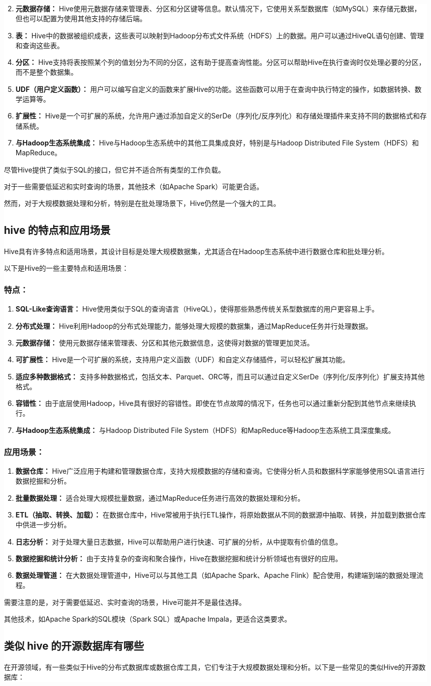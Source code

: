 2. **元数据存储：** Hive使用元数据存储来管理表、分区和分区键等信息。默认情况下，它使用关系型数据库（如MySQL）来存储元数据，但也可以配置为使用其他支持的存储后端。

3. **表：** Hive中的数据被组织成表，这些表可以映射到Hadoop分布式文件系统（HDFS）上的数据。用户可以通过HiveQL语句创建、管理和查询这些表。

4. **分区：** Hive支持将表按照某个列的值划分为不同的分区，这有助于提高查询性能。分区可以帮助Hive在执行查询时仅处理必要的分区，而不是整个数据集。

5. **UDF（用户定义函数）：** 用户可以编写自定义的函数来扩展Hive的功能。这些函数可以用于在查询中执行特定的操作，如数据转换、数学运算等。

6. **扩展性：** Hive是一个可扩展的系统，允许用户通过添加自定义的SerDe（序列化/反序列化）和存储处理插件来支持不同的数据格式和存储系统。

7. **与Hadoop生态系统集成：** Hive与Hadoop生态系统中的其他工具集成良好，特别是与Hadoop Distributed File System（HDFS）和MapReduce。

尽管Hive提供了类似于SQL的接口，但它并不适合所有类型的工作负载。

对于一些需要低延迟和实时查询的场景，其他技术（如Apache Spark）可能更合适。

然而，对于大规模数据处理和分析，特别是在批处理场景下，Hive仍然是一个强大的工具。

## hive 的特点和应用场景

Hive具有许多特点和适用场景，其设计目标是处理大规模数据集，尤其适合在Hadoop生态系统中进行数据仓库和批处理分析。

以下是Hive的一些主要特点和适用场景：

### 特点：

1. **SQL-Like查询语言：** Hive使用类似于SQL的查询语言（HiveQL），使得那些熟悉传统关系型数据库的用户更容易上手。

2. **分布式处理：** Hive利用Hadoop的分布式处理能力，能够处理大规模的数据集，通过MapReduce任务并行处理数据。

3. **元数据存储：** 使用元数据存储来管理表、分区和其他元数据信息，这使得对数据的管理更加灵活。

4. **可扩展性：** Hive是一个可扩展的系统，支持用户定义函数（UDF）和自定义存储插件，可以轻松扩展其功能。

5. **适应多种数据格式：** 支持多种数据格式，包括文本、Parquet、ORC等，而且可以通过自定义SerDe（序列化/反序列化）扩展支持其他格式。

6. **容错性：** 由于底层使用Hadoop，Hive具有很好的容错性。即使在节点故障的情况下，任务也可以通过重新分配到其他节点来继续执行。

7. **与Hadoop生态系统集成：** 与Hadoop Distributed File System（HDFS）和MapReduce等Hadoop生态系统工具深度集成。

### 应用场景：

1. **数据仓库：** Hive广泛应用于构建和管理数据仓库，支持大规模数据的存储和查询。它使得分析人员和数据科学家能够使用SQL语言进行数据挖掘和分析。

2. **批量数据处理：** 适合处理大规模批量数据，通过MapReduce任务进行高效的数据处理和分析。

3. **ETL（抽取、转换、加载）：** 在数据仓库中，Hive常被用于执行ETL操作，将原始数据从不同的数据源中抽取、转换，并加载到数据仓库中供进一步分析。

4. **日志分析：** 对于处理大量日志数据，Hive可以帮助用户进行快速、可扩展的分析，从中提取有价值的信息。

5. **数据挖掘和统计分析：** 由于支持复杂的查询和聚合操作，Hive在数据挖掘和统计分析领域也有很好的应用。

6. **数据处理管道：** 在大数据处理管道中，Hive可以与其他工具（如Apache Spark、Apache Flink）配合使用，构建端到端的数据处理流程。

需要注意的是，对于需要低延迟、实时查询的场景，Hive可能并不是最佳选择。

其他技术，如Apache Spark的SQL模块（Spark SQL）或Apache Impala，更适合这类要求。

## 类似 hive 的开源数据库有哪些

在开源领域，有一些类似于Hive的分布式数据库或数据仓库工具，它们专注于大规模数据处理和分析。以下是一些常见的类似Hive的开源数据库：
